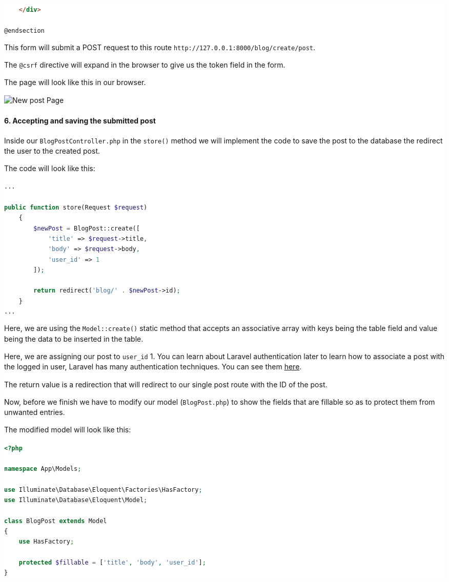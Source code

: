 ```html
    </div>

@endsection
```

This form will submit a POST request to this route `http://127.0.0.1:8000/blog/create/post`.

The `@csrf` directive will expand in the browser to give us the token field in the form.

The page will look like this in our browser.

![New post Page](/laravel-beginners-guide-blogpost/14_new_post_form.png)

#### 6. Accepting and saving the submitted post
Inside our `BlogPostController.php` in the `store()` method we will implement the code to save the post to the database the redirect the user to the created post.

The code will look like this:
```php
...

public function store(Request $request)
    {
        $newPost = BlogPost::create([
            'title' => $request->title,
            'body' => $request->body,
            'user_id' => 1
        ]);

        return redirect('blog/' . $newPost->id);
    }
...
```

Here, we are using the `Model::create()` static method that accepts an associative array with keys being the table field and value being the data to be inserted in the table.

Here, we are assigning our post to `user_id` 1. You can learn about Laravel authentication later to learn how to associate a post with the logged in user, Laravel has many authentication techniques. You can see them [here](https://laravel.com/docs/8.x/authentication).

The return value is a redirection that will redirect to our single post route with the ID of the post.

Now, before we finish we have to modify our model (`BlogPost.php`) to show the fields that are fillable so as to protect them from unwanted entries. 

The modified model will look like this:
```php
<?php

namespace App\Models;

use Illuminate\Database\Eloquent\Factories\HasFactory;
use Illuminate\Database\Eloquent\Model;

class BlogPost extends Model
{
    use HasFactory;

    protected $fillable = ['title', 'body', 'user_id'];
}
```
